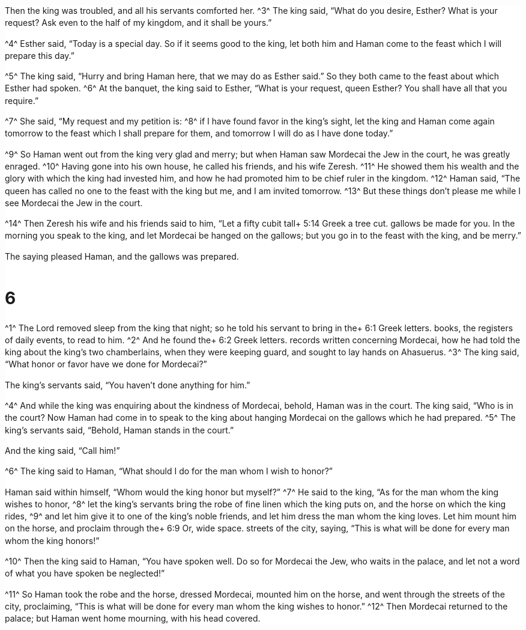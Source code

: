 Then the king was troubled, and all his servants comforted her. ^3^ The king said, “What do you desire, Esther? What is your request? Ask even to the half of my kingdom, and it shall be yours.” 

^4^ Esther said, “Today is a special day. So if it seems good to the king, let both him and Haman come to the feast which I will prepare this day.” 

^5^ The king said, “Hurry and bring Haman here, that we may do as Esther said.” So they both came to the feast about which Esther had spoken. ^6^ At the banquet, the king said to Esther, “What is your request, queen Esther? You shall have all that you require.” 

^7^ She said, “My request and my petition is: ^8^ if I have found favor in the king’s sight, let the king and Haman come again tomorrow to the feast which I shall prepare for them, and tomorrow I will do as I have done today.” 

^9^ So Haman went out from the king very glad and merry; but when Haman saw Mordecai the Jew in the court, he was greatly enraged. ^10^ Having gone into his own house, he called his friends, and his wife Zeresh. ^11^ He showed them his wealth and the glory with which the king had invested him, and how he had promoted him to be chief ruler in the kingdom. ^12^ Haman said, “The queen has called no one to the feast with the king but me, and I am invited tomorrow. ^13^ But these things don’t please me while I see Mordecai the Jew in the court. 

^14^ Then Zeresh his wife and his friends said to him, “Let a fifty cubit tall+ 5:14 Greek a tree cut. gallows be made for you. In the morning you speak to the king, and let Mordecai be hanged on the gallows; but you go in to the feast with the king, and be merry.” 

The saying pleased Haman, and the gallows was prepared. 

# 6 
^1^ The Lord removed sleep from the king that night; so he told his servant to bring in the+ 6:1 Greek letters. books, the registers of daily events, to read to him. ^2^ And he found the+ 6:2 Greek letters. records written concerning Mordecai, how he had told the king about the king’s two chamberlains, when they were keeping guard, and sought to lay hands on Ahasuerus. ^3^ The king said, “What honor or favor have we done for Mordecai?” 

The king’s servants said, “You haven’t done anything for him.” 

^4^ And while the king was enquiring about the kindness of Mordecai, behold, Haman was in the court. The king said, “Who is in the court? Now Haman had come in to speak to the king about hanging Mordecai on the gallows which he had prepared. ^5^ The king’s servants said, “Behold, Haman stands in the court.” 

And the king said, “Call him!” 

^6^ The king said to Haman, “What should I do for the man whom I wish to honor?” 

Haman said within himself, “Whom would the king honor but myself?” ^7^ He said to the king, “As for the man whom the king wishes to honor, ^8^ let the king’s servants bring the robe of fine linen which the king puts on, and the horse on which the king rides, ^9^ and let him give it to one of the king’s noble friends, and let him dress the man whom the king loves. Let him mount him on the horse, and proclaim through the+ 6:9 Or, wide space. streets of the city, saying, “This is what will be done for every man whom the king honors!” 

^10^ Then the king said to Haman, “You have spoken well. Do so for Mordecai the Jew, who waits in the palace, and let not a word of what you have spoken be neglected!” 

^11^ So Haman took the robe and the horse, dressed Mordecai, mounted him on the horse, and went through the streets of the city, proclaiming, “This is what will be done for every man whom the king wishes to honor.” ^12^ Then Mordecai returned to the palace; but Haman went home mourning, with his head covered. 
